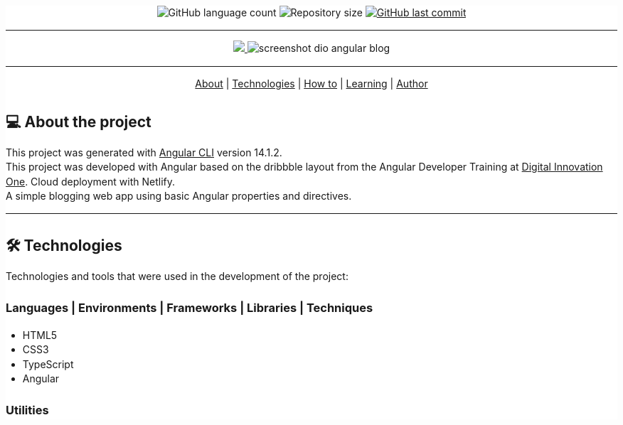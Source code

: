 <p align="center">
  <img alt="GitHub language count" src="https://img.shields.io/github/languages/count/jonasmzsouza/dio-angular-blog?style=flat-square&color=f1783f">
  <img alt="Repository size" src="https://img.shields.io/github/repo-size/jonasmzsouza/dio-angular-blog?style=flat-square&color=1f6feb">
  <a href="https://github.com/jonasmzsouza/dio-angular-blog/commits/main">
    <img alt="GitHub last commit" src="https://img.shields.io/github/last-commit/jonasmzsouza/dio-angular-blog/main?style=flat-square&color=2f74c0">
  </a>
</p>

<hr>

<p align="center"> 
  <a href="https://dio-angular-blog.netlify.app/" target="_blank">
    <img src="https://img.shields.io/static/v1?label=:&message=website&color=a42d66&style=for-the-badge&logo=netlify&logo-color=white"/>
  </a>
  <img  src="https://raw.githubusercontent.com/jonasmzsouza/jonasmzsouza.github.io/main/assets/images/dio-angular-blog.jpg"  width="100%"  alt="screenshot dio angular blog">
</p>
<hr>

<p align="center">
  <a href="#-about-the-project">About</a> |
  <a href="#-technologies">Technologies</a> | 
  <a href="#-how-to">How to</a> | 
  <a href="#-learning">Learning</a> | 
  <a href="#-author">Author</a> 
</p>

## 💻 About the project

This project was generated with [Angular CLI](https://github.com/angular/angular-cli) version 14.1.2.<br>
This project was developed with Angular based on the dribbble layout from the Angular Developer Training at [Digital Innovation One](https://www.dio.me/). Cloud deployment with Netlify.<br>
A simple blogging web app using basic Angular properties and directives.

---

## 🛠 Technologies

Technologies and tools that were used in the development of the project:

### **Languages | Environments | Frameworks | Libraries | Techniques**

- HTML5
- CSS3
- TypeScript
- Angular

### **Utilities**
